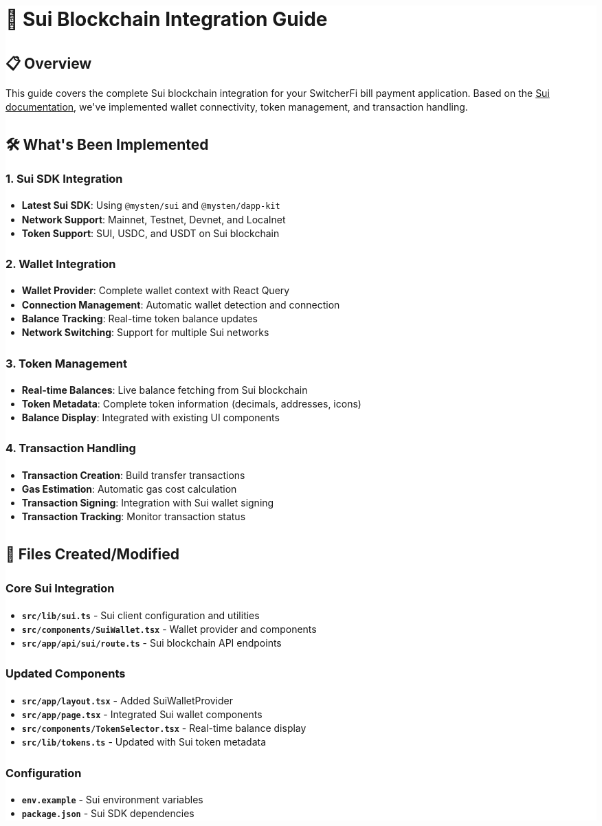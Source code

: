 # 🚀 Sui Blockchain Integration Guide

## 📋 Overview

This guide covers the complete Sui blockchain integration for your SwitcherFi bill payment application. Based on the [Sui documentation](https://docs.sui.io/), we've implemented wallet connectivity, token management, and transaction handling.

## 🛠️ What's Been Implemented

### 1. Sui SDK Integration
- **Latest Sui SDK**: Using `@mysten/sui` and `@mysten/dapp-kit`
- **Network Support**: Mainnet, Testnet, Devnet, and Localnet
- **Token Support**: SUI, USDC, and USDT on Sui blockchain

### 2. Wallet Integration
- **Wallet Provider**: Complete wallet context with React Query
- **Connection Management**: Automatic wallet detection and connection
- **Balance Tracking**: Real-time token balance updates
- **Network Switching**: Support for multiple Sui networks

### 3. Token Management
- **Real-time Balances**: Live balance fetching from Sui blockchain
- **Token Metadata**: Complete token information (decimals, addresses, icons)
- **Balance Display**: Integrated with existing UI components

### 4. Transaction Handling
- **Transaction Creation**: Build transfer transactions
- **Gas Estimation**: Automatic gas cost calculation
- **Transaction Signing**: Integration with Sui wallet signing
- **Transaction Tracking**: Monitor transaction status

## 📁 Files Created/Modified

### Core Sui Integration
- **`src/lib/sui.ts`** - Sui client configuration and utilities
- **`src/components/SuiWallet.tsx`** - Wallet provider and components
- **`src/app/api/sui/route.ts`** - Sui blockchain API endpoints

### Updated Components
- **`src/app/layout.tsx`** - Added SuiWalletProvider
- **`src/app/page.tsx`** - Integrated Sui wallet components
- **`src/components/TokenSelector.tsx`** - Real-time balance display
- **`src/lib/tokens.ts`** - Updated with Sui token metadata

### Configuration
- **`env.example`** - Sui environment variables
- **`package.json`** - Sui SDK dependencies

